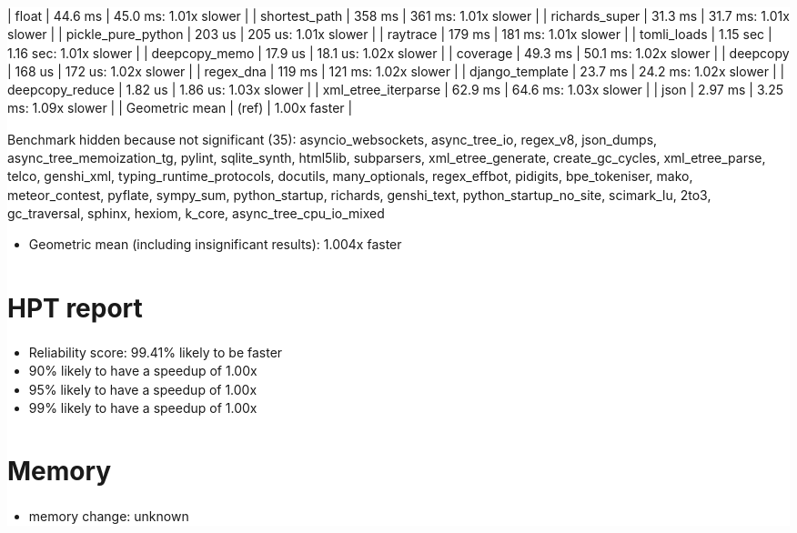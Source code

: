 | float                      | 44.6 ms                                                                    | 45.0 ms: 1.01x slower                                              |
| shortest_path              | 358 ms                                                                     | 361 ms: 1.01x slower                                               |
| richards_super             | 31.3 ms                                                                    | 31.7 ms: 1.01x slower                                              |
| pickle_pure_python         | 203 us                                                                     | 205 us: 1.01x slower                                               |
| raytrace                   | 179 ms                                                                     | 181 ms: 1.01x slower                                               |
| tomli_loads                | 1.15 sec                                                                   | 1.16 sec: 1.01x slower                                             |
| deepcopy_memo              | 17.9 us                                                                    | 18.1 us: 1.02x slower                                              |
| coverage                   | 49.3 ms                                                                    | 50.1 ms: 1.02x slower                                              |
| deepcopy                   | 168 us                                                                     | 172 us: 1.02x slower                                               |
| regex_dna                  | 119 ms                                                                     | 121 ms: 1.02x slower                                               |
| django_template            | 23.7 ms                                                                    | 24.2 ms: 1.02x slower                                              |
| deepcopy_reduce            | 1.82 us                                                                    | 1.86 us: 1.03x slower                                              |
| xml_etree_iterparse        | 62.9 ms                                                                    | 64.6 ms: 1.03x slower                                              |
| json                       | 2.97 ms                                                                    | 3.25 ms: 1.09x slower                                              |
| Geometric mean             | (ref)                                                                      | 1.00x faster                                                       |

Benchmark hidden because not significant (35): asyncio_websockets, async_tree_io, regex_v8, json_dumps, async_tree_memoization_tg, pylint, sqlite_synth, html5lib, subparsers, xml_etree_generate, create_gc_cycles, xml_etree_parse, telco, genshi_xml, typing_runtime_protocols, docutils, many_optionals, regex_effbot, pidigits, bpe_tokeniser, mako, meteor_contest, pyflate, sympy_sum, python_startup, richards, genshi_text, python_startup_no_site, scimark_lu, 2to3, gc_traversal, sphinx, hexiom, k_core, async_tree_cpu_io_mixed

- Geometric mean (including insignificant results): 1.004x faster

# HPT report

- Reliability score: 99.41% likely to be faster
- 90% likely to have a speedup of 1.00x
- 95% likely to have a speedup of 1.00x
- 99% likely to have a speedup of 1.00x

# Memory
- memory change: unknown